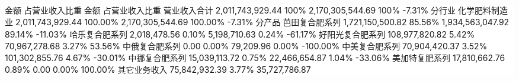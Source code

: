 金额
占营业收入比重
金额
占营业收入比重
营业收入合计
2,011,743,929.44
100%
2,170,305,544.69
100%
-7.31%
分行业
化学肥料制造业
2,011,743,929.44
100.00%
2,170,305,544.69
100.00%
-7.31%
分产品
芭田复合肥系列
1,721,150,500.82
85.56%
1,934,563,047.92
89.14%
-11.03%
哈乐复合肥系列
2,018,478.56
0.10%
5,198,710.63
0.24%
-61.17%
好阳光复合肥系列
108,977,820.82
5.42%
70,967,278.68
3.27%
53.56%
中俄复合肥系列
0.00
0.00%
79,209.96
0.00%
-100.00%
中美复合肥系列
70,904,420.37
3.52%
101,302,855.76
4.67%
-30.01%
中挪复合肥系列
15,039,113.72
0.75%
22,466,654.87
1.04%
-33.06%
美加特复肥系列
17,810,662.76
0.89%
0.00
0.00%
100.00%
其它业务收入
75,842,932.39
3.77%
35,727,786.87